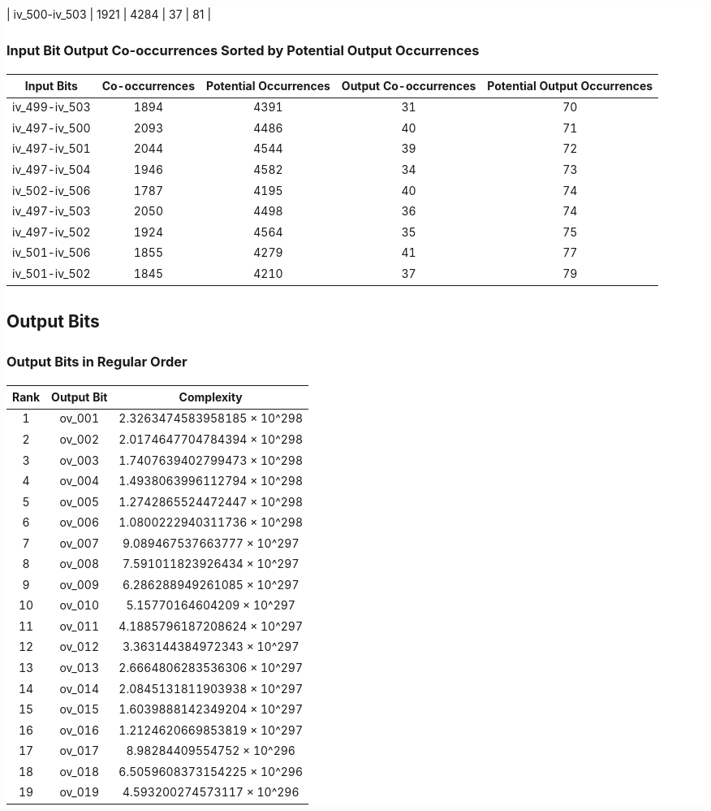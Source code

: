 | iv_500-iv_503 | 1921 | 4284 | 37 | 81 |

### Input Bit Output Co-occurrences Sorted by Potential Output Occurrences

| Input Bits | Co-occurrences | Potential Occurrences | Output Co-occurrences | Potential Output Occurrences |
|:----------:|:--------------:|:---------------------:|:---------------------:|:----------------------------:|
| iv_499-iv_503 | 1894 | 4391 | 31 | 70 |
| iv_497-iv_500 | 2093 | 4486 | 40 | 71 |
| iv_497-iv_501 | 2044 | 4544 | 39 | 72 |
| iv_497-iv_504 | 1946 | 4582 | 34 | 73 |
| iv_502-iv_506 | 1787 | 4195 | 40 | 74 |
| iv_497-iv_503 | 2050 | 4498 | 36 | 74 |
| iv_497-iv_502 | 1924 | 4564 | 35 | 75 |
| iv_501-iv_506 | 1855 | 4279 | 41 | 77 |
| iv_501-iv_502 | 1845 | 4210 | 37 | 79 |

## Output Bits

### Output Bits in Regular Order

| Rank | Output Bit | Complexity |
|:----:|:----------:|:----------:|
| 1 | ov_001 | 2.3263474583958185 × 10^298 |
| 2 | ov_002 | 2.0174647704784394 × 10^298 |
| 3 | ov_003 | 1.7407639402799473 × 10^298 |
| 4 | ov_004 | 1.4938063996112794 × 10^298 |
| 5 | ov_005 | 1.2742865524472447 × 10^298 |
| 6 | ov_006 | 1.0800222940311736 × 10^298 |
| 7 | ov_007 | 9.089467537663777 × 10^297 |
| 8 | ov_008 | 7.591011823926434 × 10^297 |
| 9 | ov_009 | 6.286288949261085 × 10^297 |
| 10 | ov_010 | 5.15770164604209 × 10^297 |
| 11 | ov_011 | 4.1885796187208624 × 10^297 |
| 12 | ov_012 | 3.363144384972343 × 10^297 |
| 13 | ov_013 | 2.6664806283536306 × 10^297 |
| 14 | ov_014 | 2.0845131811903938 × 10^297 |
| 15 | ov_015 | 1.6039888142349204 × 10^297 |
| 16 | ov_016 | 1.2124620669853819 × 10^297 |
| 17 | ov_017 | 8.98284409554752 × 10^296 |
| 18 | ov_018 | 6.5059608373154225 × 10^296 |
| 19 | ov_019 | 4.593200274573117 × 10^296 |